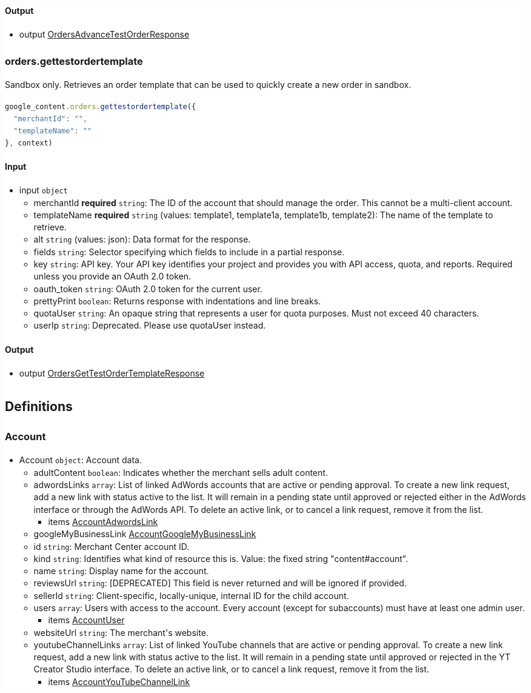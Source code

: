 #### Output
* output [OrdersAdvanceTestOrderResponse](#ordersadvancetestorderresponse)

### orders.gettestordertemplate
Sandbox only. Retrieves an order template that can be used to quickly create a new order in sandbox.


```js
google_content.orders.gettestordertemplate({
  "merchantId": "",
  "templateName": ""
}, context)
```

#### Input
* input `object`
  * merchantId **required** `string`: The ID of the account that should manage the order. This cannot be a multi-client account.
  * templateName **required** `string` (values: template1, template1a, template1b, template2): The name of the template to retrieve.
  * alt `string` (values: json): Data format for the response.
  * fields `string`: Selector specifying which fields to include in a partial response.
  * key `string`: API key. Your API key identifies your project and provides you with API access, quota, and reports. Required unless you provide an OAuth 2.0 token.
  * oauth_token `string`: OAuth 2.0 token for the current user.
  * prettyPrint `boolean`: Returns response with indentations and line breaks.
  * quotaUser `string`: An opaque string that represents a user for quota purposes. Must not exceed 40 characters.
  * userIp `string`: Deprecated. Please use quotaUser instead.

#### Output
* output [OrdersGetTestOrderTemplateResponse](#ordersgettestordertemplateresponse)



## Definitions

### Account
* Account `object`: Account data.
  * adultContent `boolean`: Indicates whether the merchant sells adult content.
  * adwordsLinks `array`: List of linked AdWords accounts that are active or pending approval. To create a new link request, add a new link with status active to the list. It will remain in a pending state until approved or rejected either in the AdWords interface or through the  AdWords API. To delete an active link, or to cancel a link request, remove it from the list.
    * items [AccountAdwordsLink](#accountadwordslink)
  * googleMyBusinessLink [AccountGoogleMyBusinessLink](#accountgooglemybusinesslink)
  * id `string`: Merchant Center account ID.
  * kind `string`: Identifies what kind of resource this is. Value: the fixed string "content#account".
  * name `string`: Display name for the account.
  * reviewsUrl `string`: [DEPRECATED] This field is never returned and will be ignored if provided.
  * sellerId `string`: Client-specific, locally-unique, internal ID for the child account.
  * users `array`: Users with access to the account. Every account (except for subaccounts) must have at least one admin user.
    * items [AccountUser](#accountuser)
  * websiteUrl `string`: The merchant's website.
  * youtubeChannelLinks `array`: List of linked YouTube channels that are active or pending approval. To create a new link request, add a new link with status active to the list. It will remain in a pending state until approved or rejected in the YT Creator Studio interface. To delete an active link, or to cancel a link request, remove it from the list.
    * items [AccountYouTubeChannelLink](#accountyoutubechannellink)
